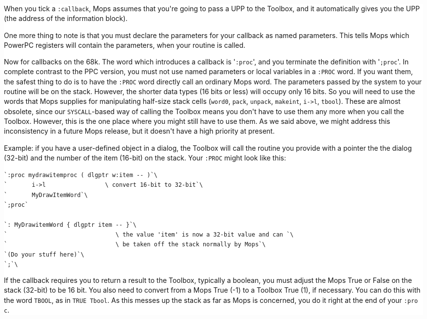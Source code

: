 When you tick a `:callback`, Mops assumes that you're
going to pass a UPP to the Toolbox, and it automatically gives you the
UPP (the address of the information block).

One more thing to note is that you must declare the parameters for your
callback as named parameters. This tells Mops which PowerPC registers
will contain the parameters, when your routine is called.

Now for callbacks on the 68k. The word which introduces a callback is
'`:proc`', and you terminate the definition with
'`;proc`'. In complete contrast to the PPC version, you
must not use named parameters or local variables in a
`:PROC` word. If you want them, the safest thing to do is
to have the `:PROC` word directly call an ordinary Mops
word. The parameters passed by the system to your routine will be on the
stack. However, the shorter data types (16 bits or less) will occupy
only 16 bits. So you will need to use the words that Mops supplies for
manipulating half-size stack cells (`word0`,
`pack`, `unpack`,
`makeint`, `i->l`,
`tbool`). These are almost obsolete, since our
`SYSCALL`-based way of calling the Toolbox means you
don't have to use them any more when you call the Toolbox. However,
this is the one place where you might still have to use them. As we said
above, we might address this inconsistency in a future Mops release, but
it doesn't have a high priority at present.

Example: if you have a user-defined object in a dialog, the Toolbox will
call the routine you provide with a pointer the the dialog (32-bit) and
the number of the item (16-bit) on the stack. Your
`:PROC` might look like this:

```mops
`:proc mydrawitemproc ( dlgptr w:item -- )`\
`       i->l                 \ convert 16-bit to 32-bit`\
`       MyDrawItemWord`\
`;proc`

`: MyDrawitemWord { dlgptr item -- }`\
`                               \ the value 'item' is now a 32-bit value and can `\
`                               \ be taken off the stack normally by Mops`\
`(Do your stuff here)`\
`;`\
```

If the callback requires you to return a result to the Toolbox,
typically a boolean, you must adjust the Mops True or False on the stack
(32-bit) to be 16 bit. You also need to convert from a Mops True (-1) to
a Toolbox True (1), if necessary. You can do this with the word
`TBOOL`, as in `TRUE Tbool`. As this
messes up the stack as far as Mops is concerned, you do it right at the
end of your `:proc`.
